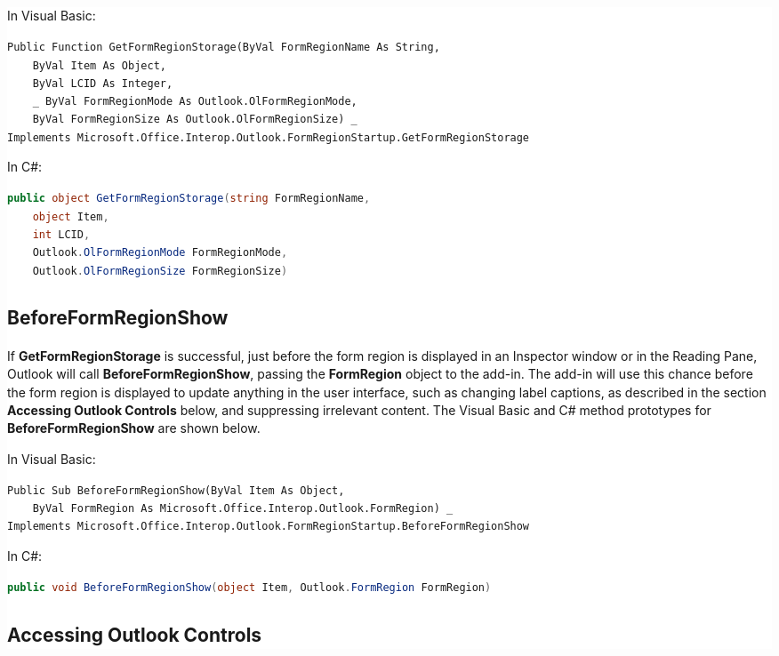 In Visual Basic: 




```VB.net
Public Function GetFormRegionStorage(ByVal FormRegionName As String,
    ByVal Item As Object, 
    ByVal LCID As Integer, 
    _ ByVal FormRegionMode As Outlook.OlFormRegionMode, 
    ByVal FormRegionSize As Outlook.OlFormRegionSize) _ 
Implements Microsoft.Office.Interop.Outlook.FormRegionStartup.GetFormRegionStorage 

```

In C#: 




```C#
public object GetFormRegionStorage(string FormRegionName, 
    object Item, 
    int LCID,
    Outlook.OlFormRegionMode FormRegionMode, 
    Outlook.OlFormRegionSize FormRegionSize) 
```


## BeforeFormRegionShow

If  **GetFormRegionStorage** is successful, just before the form region is displayed in an Inspector window or in the Reading Pane, Outlook will call **BeforeFormRegionShow**, passing the  **FormRegion** object to the add-in. The add-in will use this chance before the form region is displayed to update anything in the user interface, such as changing label captions, as described in the section **Accessing Outlook Controls** below, and suppressing irrelevant content. The Visual Basic and C# method prototypes for **BeforeFormRegionShow** are shown below.

In Visual Basic: 




```VB.net
Public Sub BeforeFormRegionShow(ByVal Item As Object, 
    ByVal FormRegion As Microsoft.Office.Interop.Outlook.FormRegion) _ 
Implements Microsoft.Office.Interop.Outlook.FormRegionStartup.BeforeFormRegionShow 

```

In C#: 




```C#
public void BeforeFormRegionShow(object Item, Outlook.FormRegion FormRegion) 
```


## Accessing Outlook Controls
